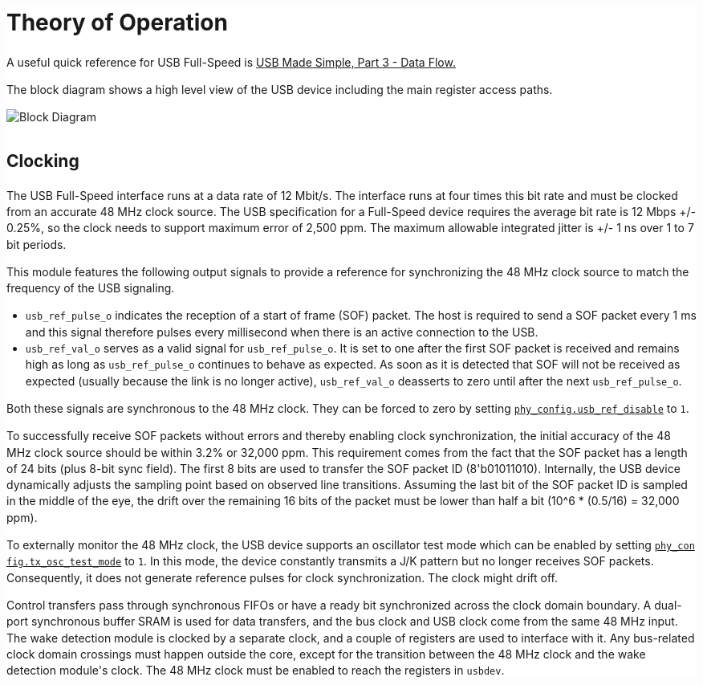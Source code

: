 # Theory of Operation

A useful quick reference for USB Full-Speed is [USB Made Simple, Part 3 - Data Flow.](https://www.usbmadesimple.co.uk/ums_3.htm)

The block diagram shows a high level view of the USB device including the main register access paths.

![Block Diagram](../doc/usbdev_block.svg)


## Clocking

The USB Full-Speed interface runs at a data rate of 12 Mbit/s.
The interface runs at four times this bit rate and must be clocked from an accurate 48 MHz clock source.
The USB specification for a Full-Speed device requires the average bit rate is 12 Mbps +/- 0.25%, so the clock needs to support maximum error of 2,500 ppm.
The maximum allowable integrated jitter is +/- 1 ns over 1 to 7 bit periods.

This module features the following output signals to provide a reference for synchronizing the 48 MHz clock source to match the frequency of the USB signaling.
- `usb_ref_pulse_o` indicates the reception of a start of frame (SOF) packet.
  The host is required to send a SOF packet every 1 ms and this signal therefore pulses every millisecond when there is an active connection to the USB.
- `usb_ref_val_o` serves as a valid signal for `usb_ref_pulse_o`.
  It is set to one after the first SOF packet is received and remains high as long as `usb_ref_pulse_o` continues to behave as expected.
  As soon as it is detected that SOF will not be received as expected (usually because the link is no longer active), `usb_ref_val_o` deasserts to zero until after the next `usb_ref_pulse_o`.

Both these signals are synchronous to the 48 MHz clock.
They can be forced to zero by setting [`phy_config.usb_ref_disable`](registers.md#phy_config) to `1`.

To successfully receive SOF packets without errors and thereby enabling clock synchronization, the initial accuracy of the 48 MHz clock source should be within 3.2% or 32,000 ppm.
This requirement comes from the fact that the SOF packet has a length of 24 bits (plus 8-bit sync field).
The first 8 bits are used to transfer the SOF packet ID (8'b01011010).
Internally, the USB device dynamically adjusts the sampling point based on observed line transitions.
Assuming the last bit of the SOF packet ID is sampled in the middle of the eye, the drift over the remaining 16 bits of the packet must be lower than half a bit (10^6 * (0.5/16) = 32,000 ppm).

To externally monitor the 48 MHz clock, the USB device supports an oscillator test mode which can be enabled by setting [`phy_config.tx_osc_test_mode`](registers.md#phy_config) to `1`.
In this mode, the device constantly transmits a J/K pattern but no longer receives SOF packets.
Consequently, it does not generate reference pulses for clock synchronization.
The clock might drift off.

Control transfers pass through synchronous FIFOs or have a ready bit synchronized across the clock domain boundary.
A dual-port synchronous buffer SRAM is used for data transfers, and the bus clock and USB clock come from the same 48 MHz input.
The wake detection module is clocked by a separate clock, and a couple of registers are used to interface with it.
Any bus-related clock domain crossings must happen outside the core, except for the transition between the 48 MHz clock and the wake detection module's clock.
The 48 MHz clock must be enabled to reach the registers in `usbdev`.
